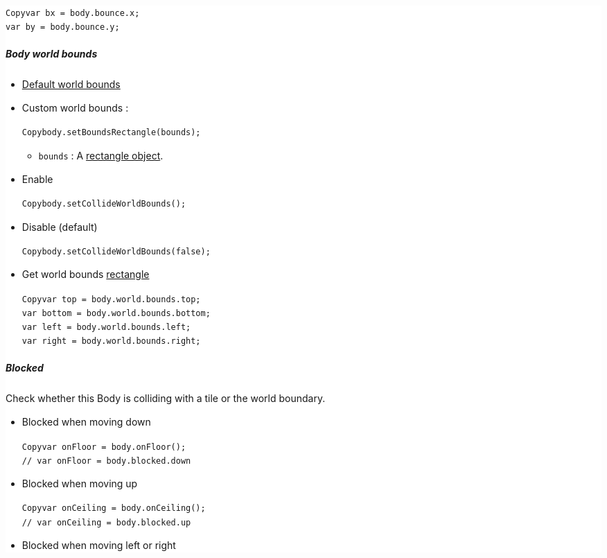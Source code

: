   ```
  Copyvar bx = body.bounce.x;
  var by = body.bounce.y;

  ```

##### Body world bounds

* [Default world bounds](#arcade-world-bounds)
* Custom world bounds :

  ```
  Copybody.setBoundsRectangle(bounds);

  ```

  + `bounds` : A [rectangle object](../../../docs/latest/Phaser.Geom.Rectangle.md).
* Enable

  ```
  Copybody.setCollideWorldBounds();

  ```
* Disable (default)

  ```
  Copybody.setCollideWorldBounds(false);

  ```
* Get world bounds [rectangle](../geometry.md)

  ```
  Copyvar top = body.world.bounds.top;
  var bottom = body.world.bounds.bottom;
  var left = body.world.bounds.left;
  var right = body.world.bounds.right;

  ```

##### Blocked

Check whether this Body is colliding with a tile or the world boundary.

* Blocked when moving down

  ```
  Copyvar onFloor = body.onFloor();
  // var onFloor = body.blocked.down

  ```
* Blocked when moving up

  ```
  Copyvar onCeiling = body.onCeiling();
  // var onCeiling = body.blocked.up

  ```
* Blocked when moving left or right
